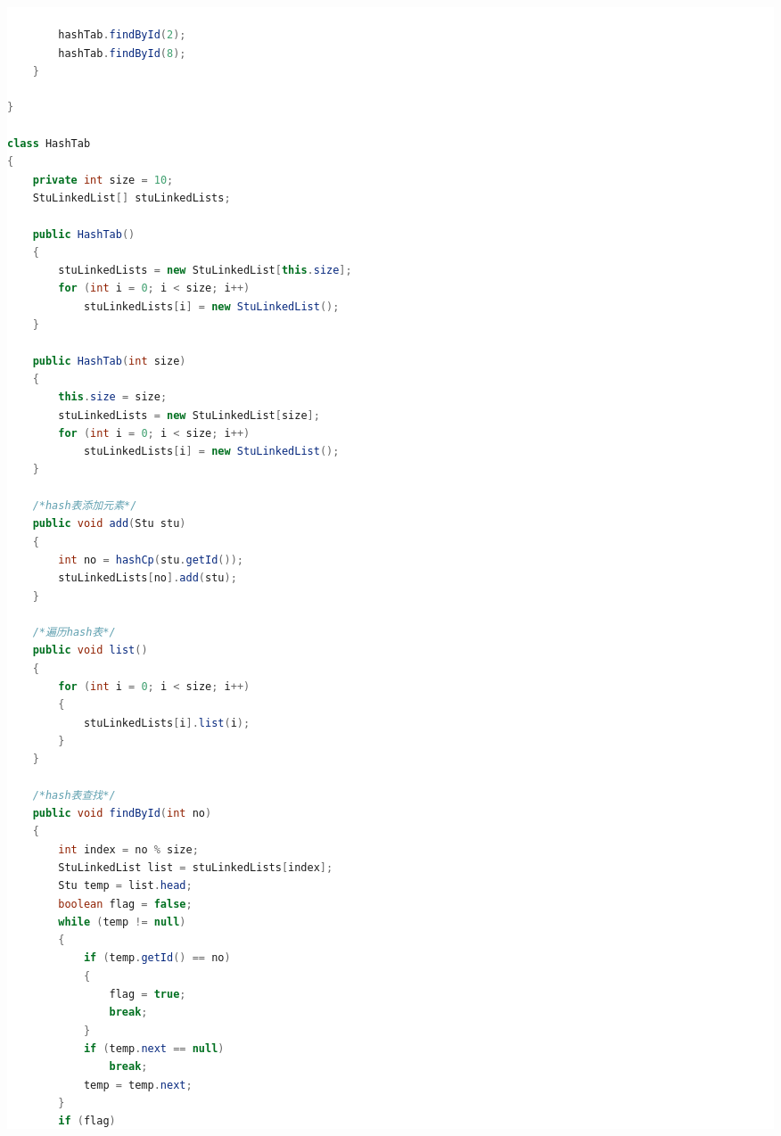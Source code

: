 ```java

        hashTab.findById(2);
        hashTab.findById(8);
    }

}

class HashTab
{
    private int size = 10;
    StuLinkedList[] stuLinkedLists;

    public HashTab()
    {
        stuLinkedLists = new StuLinkedList[this.size];
        for (int i = 0; i < size; i++)
            stuLinkedLists[i] = new StuLinkedList();
    }

    public HashTab(int size)
    {
        this.size = size;
        stuLinkedLists = new StuLinkedList[size];
        for (int i = 0; i < size; i++)
            stuLinkedLists[i] = new StuLinkedList();
    }

    /*hash表添加元素*/
    public void add(Stu stu)
    {
        int no = hashCp(stu.getId());
        stuLinkedLists[no].add(stu);
    }

    /*遍历hash表*/
    public void list()
    {
        for (int i = 0; i < size; i++)
        {
            stuLinkedLists[i].list(i);
        }
    }

    /*hash表查找*/
    public void findById(int no)
    {
        int index = no % size;
        StuLinkedList list = stuLinkedLists[index];
        Stu temp = list.head;
        boolean flag = false;
        while (temp != null)
        {
            if (temp.getId() == no)
            {
                flag = true;
                break;
            }
            if (temp.next == null)
                break;
            temp = temp.next;
        }
        if (flag)
```